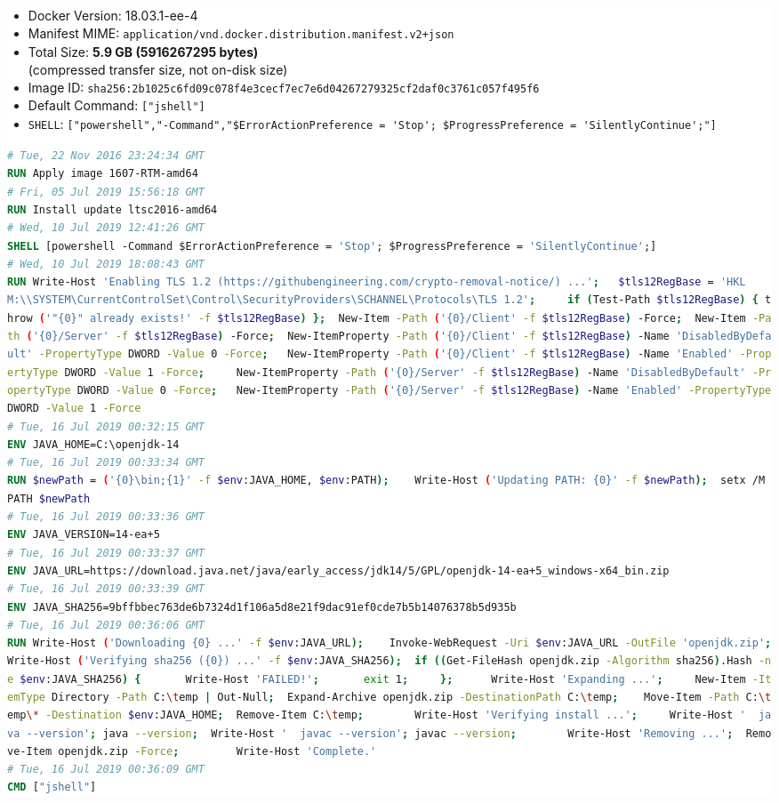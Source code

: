 -	Docker Version: 18.03.1-ee-4
-	Manifest MIME: `application/vnd.docker.distribution.manifest.v2+json`
-	Total Size: **5.9 GB (5916267295 bytes)**  
	(compressed transfer size, not on-disk size)
-	Image ID: `sha256:2b1025c6fd09c078f4e3cecf7ec7e6d04267279325cf2daf0c3761c057f495f6`
-	Default Command: `["jshell"]`
-	`SHELL`: `["powershell","-Command","$ErrorActionPreference = 'Stop'; $ProgressPreference = 'SilentlyContinue';"]`

```dockerfile
# Tue, 22 Nov 2016 23:24:34 GMT
RUN Apply image 1607-RTM-amd64
# Fri, 05 Jul 2019 15:56:18 GMT
RUN Install update ltsc2016-amd64
# Wed, 10 Jul 2019 12:41:26 GMT
SHELL [powershell -Command $ErrorActionPreference = 'Stop'; $ProgressPreference = 'SilentlyContinue';]
# Wed, 10 Jul 2019 18:08:43 GMT
RUN Write-Host 'Enabling TLS 1.2 (https://githubengineering.com/crypto-removal-notice/) ...'; 	$tls12RegBase = 'HKLM:\\SYSTEM\CurrentControlSet\Control\SecurityProviders\SCHANNEL\Protocols\TLS 1.2'; 	if (Test-Path $tls12RegBase) { throw ('"{0}" already exists!' -f $tls12RegBase) }; 	New-Item -Path ('{0}/Client' -f $tls12RegBase) -Force; 	New-Item -Path ('{0}/Server' -f $tls12RegBase) -Force; 	New-ItemProperty -Path ('{0}/Client' -f $tls12RegBase) -Name 'DisabledByDefault' -PropertyType DWORD -Value 0 -Force; 	New-ItemProperty -Path ('{0}/Client' -f $tls12RegBase) -Name 'Enabled' -PropertyType DWORD -Value 1 -Force; 	New-ItemProperty -Path ('{0}/Server' -f $tls12RegBase) -Name 'DisabledByDefault' -PropertyType DWORD -Value 0 -Force; 	New-ItemProperty -Path ('{0}/Server' -f $tls12RegBase) -Name 'Enabled' -PropertyType DWORD -Value 1 -Force
# Tue, 16 Jul 2019 00:32:15 GMT
ENV JAVA_HOME=C:\openjdk-14
# Tue, 16 Jul 2019 00:33:34 GMT
RUN $newPath = ('{0}\bin;{1}' -f $env:JAVA_HOME, $env:PATH); 	Write-Host ('Updating PATH: {0}' -f $newPath); 	setx /M PATH $newPath
# Tue, 16 Jul 2019 00:33:36 GMT
ENV JAVA_VERSION=14-ea+5
# Tue, 16 Jul 2019 00:33:37 GMT
ENV JAVA_URL=https://download.java.net/java/early_access/jdk14/5/GPL/openjdk-14-ea+5_windows-x64_bin.zip
# Tue, 16 Jul 2019 00:33:39 GMT
ENV JAVA_SHA256=9bffbbec763de6b7324d1f106a5d8e21f9dac91ef0cde7b5b14076378b5d935b
# Tue, 16 Jul 2019 00:36:06 GMT
RUN Write-Host ('Downloading {0} ...' -f $env:JAVA_URL); 	Invoke-WebRequest -Uri $env:JAVA_URL -OutFile 'openjdk.zip'; 	Write-Host ('Verifying sha256 ({0}) ...' -f $env:JAVA_SHA256); 	if ((Get-FileHash openjdk.zip -Algorithm sha256).Hash -ne $env:JAVA_SHA256) { 		Write-Host 'FAILED!'; 		exit 1; 	}; 		Write-Host 'Expanding ...'; 	New-Item -ItemType Directory -Path C:\temp | Out-Null; 	Expand-Archive openjdk.zip -DestinationPath C:\temp; 	Move-Item -Path C:\temp\* -Destination $env:JAVA_HOME; 	Remove-Item C:\temp; 		Write-Host 'Verifying install ...'; 	Write-Host '  java --version'; java --version; 	Write-Host '  javac --version'; javac --version; 		Write-Host 'Removing ...'; 	Remove-Item openjdk.zip -Force; 		Write-Host 'Complete.'
# Tue, 16 Jul 2019 00:36:09 GMT
CMD ["jshell"]
```
